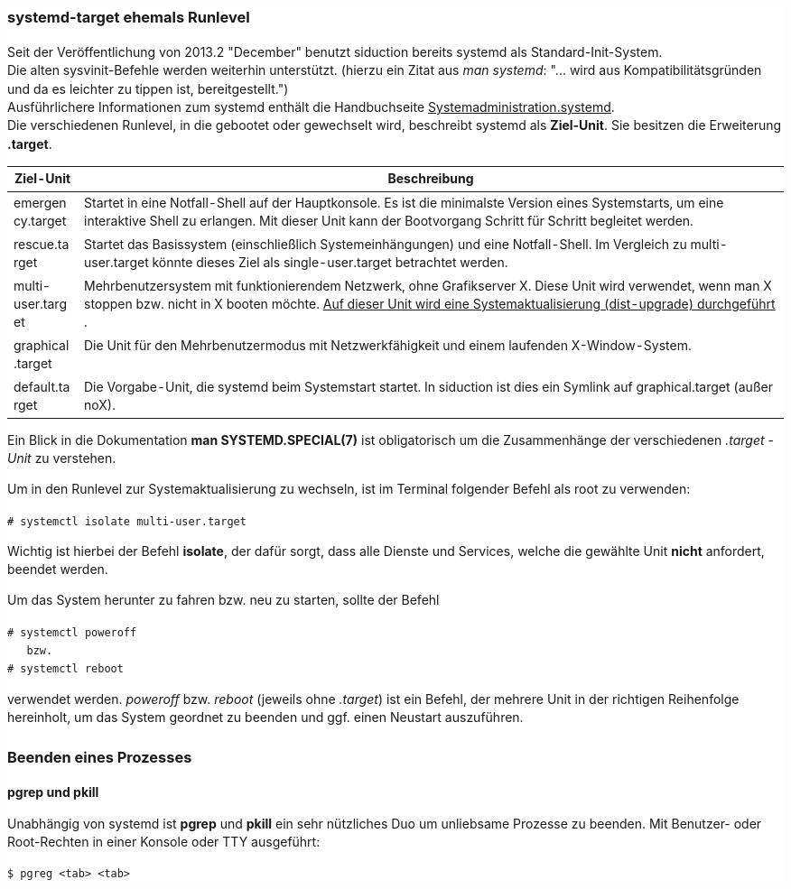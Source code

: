 
### systemd-target ehemals Runlevel

Seit der Veröffentlichung von 2013.2 "December" benutzt siduction bereits systemd als Standard-Init-System.  
Die alten sysvinit-Befehle werden weiterhin unterstützt. (hierzu ein Zitat aus *man systemd*: "... wird aus Kompatibilitätsgründen und da es leichter zu tippen ist, bereitgestellt.")  
Ausführlichere Informationen zum systemd enthält die Handbuchseite [Systemadministration.systemd](systemd-start_de.md#systemd-der-system--und-dienste-manager).  
Die verschiedenen Runlevel, in die gebootet oder gewechselt wird, beschreibt systemd als **Ziel-Unit**. Sie besitzen die Erweiterung **.target**.

| Ziel-Unit | Beschreibung | 
| ---- | ---- |
| emergency.target | Startet in eine Notfall-Shell auf der Hauptkonsole. Es ist die minimalste Version eines Systemstarts, um eine interaktive Shell zu erlangen. Mit dieser Unit kann der Bootvorgang Schritt für Schritt begleitet werden. | 
| rescue.target | Startet das Basissystem (einschließlich Systemeinhängungen) und eine Notfall-Shell. Im Vergleich zu multi-user.target könnte dieses Ziel als single-user.target betrachtet werden. |
| multi-user.target | Mehrbenutzersystem mit funktionierendem Netzwerk, ohne Grafikserver X. Diese Unit wird verwendet, wenn man X stoppen bzw. nicht in X booten möchte. [Auf dieser Unit wird eine Systemaktualisierung (dist-upgrade) durchgeführt](sys-admin-apt_de.md#aktualisierung-des-systems) . |
| graphical.target | Die Unit für den Mehrbenutzermodus mit Netzwerkfähigkeit und einem laufenden X-Window-System. |
| default.target | Die Vorgabe-Unit, die systemd beim Systemstart startet. In siduction ist dies ein Symlink auf graphical.target (außer noX). |

Ein Blick in die Dokumentation **man SYSTEMD.SPECIAL(7)** ist obligatorisch um die Zusammenhänge der verschiedenen *.target* - *Unit* zu verstehen.

Um in den Runlevel zur Systemaktualisierung zu wechseln, ist im Terminal folgender Befehl als root zu verwenden:

~~~
# systemctl isolate multi-user.target
~~~

Wichtig ist hierbei der Befehl **isolate**, der dafür sorgt, dass alle Dienste und Services, welche die gewählte Unit **nicht** anfordert, beendet werden.

Um das System herunter zu fahren bzw. neu zu starten, sollte der Befehl 

~~~
# systemctl poweroff
   bzw.
# systemctl reboot
~~~

verwendet werden. *poweroff* bzw. *reboot* (jeweils ohne *.target*) ist ein Befehl, der mehrere Unit in der richtigen Reihenfolge hereinholt, um das System geordnet zu beenden und ggf. einen Neustart auszuführen.

### Beenden eines Prozesses

**pgrep und pkill**

Unabhängig von systemd ist **pgrep** und **pkill** ein sehr nützliches Duo um unliebsame Prozesse zu beenden. Mit Benutzer- oder Root-Rechten in einer Konsole oder TTY ausgeführt:

~~~
$ pgreg <tab> <tab>
~~~
